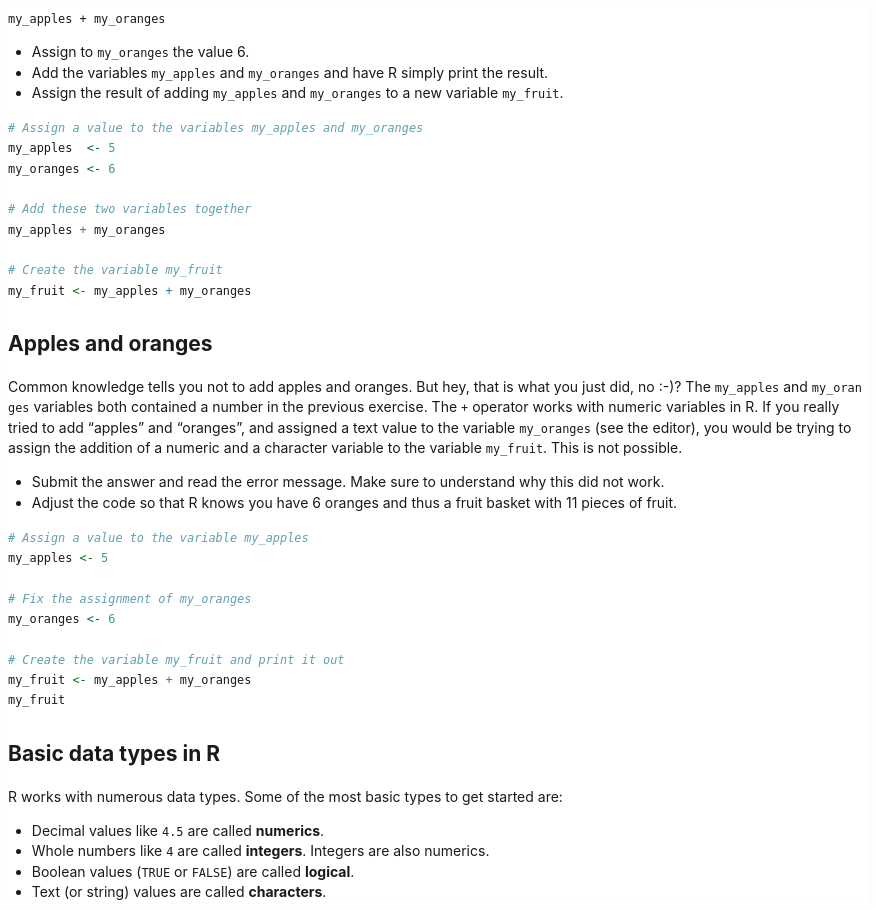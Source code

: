     my_apples + my_oranges

- Assign to `my_oranges` the value 6.
- Add the variables `my_apples` and `my_oranges` and have R simply print
  the result.
- Assign the result of adding `my_apples` and `my_oranges` to a new
  variable `my_fruit`.

``` r
# Assign a value to the variables my_apples and my_oranges
my_apples  <- 5
my_oranges <- 6

# Add these two variables together
my_apples + my_oranges

# Create the variable my_fruit
my_fruit <- my_apples + my_oranges
```

## Apples and oranges

Common knowledge tells you not to add apples and oranges. But hey, that
is what you just did, no :-)? The `my_apples` and `my_oranges` variables
both contained a number in the previous exercise. The `+` operator works
with numeric variables in R. If you really tried to add “apples” and
“oranges”, and assigned a text value to the variable `my_oranges` (see
the editor), you would be trying to assign the addition of a numeric and
a character variable to the variable `my_fruit`. This is not possible.

- Submit the answer and read the error message. Make sure to understand
  why this did not work.
- Adjust the code so that R knows you have 6 oranges and thus a fruit
  basket with 11 pieces of fruit.

``` r
# Assign a value to the variable my_apples
my_apples <- 5  

# Fix the assignment of my_oranges
my_oranges <- 6

# Create the variable my_fruit and print it out
my_fruit <- my_apples + my_oranges 
my_fruit
```

## Basic data types in R

R works with numerous data types. Some of the most basic types to get
started are:

- Decimal values like `4.5` are called **numerics**.
- Whole numbers like `4` are called **integers**. Integers are also
  numerics.
- Boolean values (`TRUE` or `FALSE`) are called **logical**.
- Text (or string) values are called **characters**.

